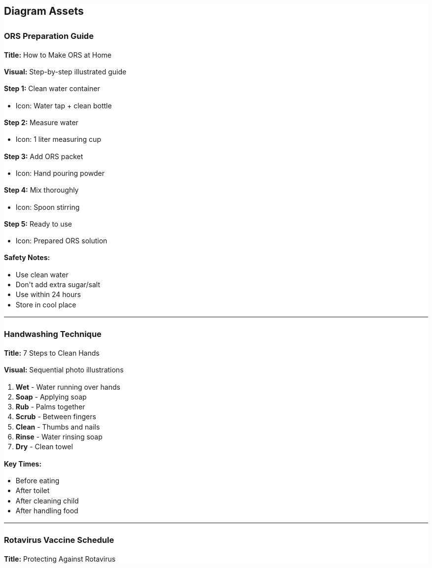
## Diagram Assets

### ORS Preparation Guide
**Title:** How to Make ORS at Home

**Visual:** Step-by-step illustrated guide

**Step 1:** Clean water container
- Icon: Water tap + clean bottle

**Step 2:** Measure water
- Icon: 1 liter measuring cup

**Step 3:** Add ORS packet
- Icon: Hand pouring powder

**Step 4:** Mix thoroughly
- Icon: Spoon stirring

**Step 5:** Ready to use
- Icon: Prepared ORS solution

**Safety Notes:**
- Use clean water
- Don't add extra sugar/salt
- Use within 24 hours
- Store in cool place

---

### Handwashing Technique
**Title:** 7 Steps to Clean Hands

**Visual:** Sequential photo illustrations

1. **Wet** - Water running over hands
2. **Soap** - Applying soap
3. **Rub** - Palms together
4. **Scrub** - Between fingers
5. **Clean** - Thumbs and nails
6. **Rinse** - Water rinsing soap
7. **Dry** - Clean towel

**Key Times:**
- Before eating
- After toilet
- After cleaning child
- After handling food

---

### Rotavirus Vaccine Schedule
**Title:** Protecting Against Rotavirus
